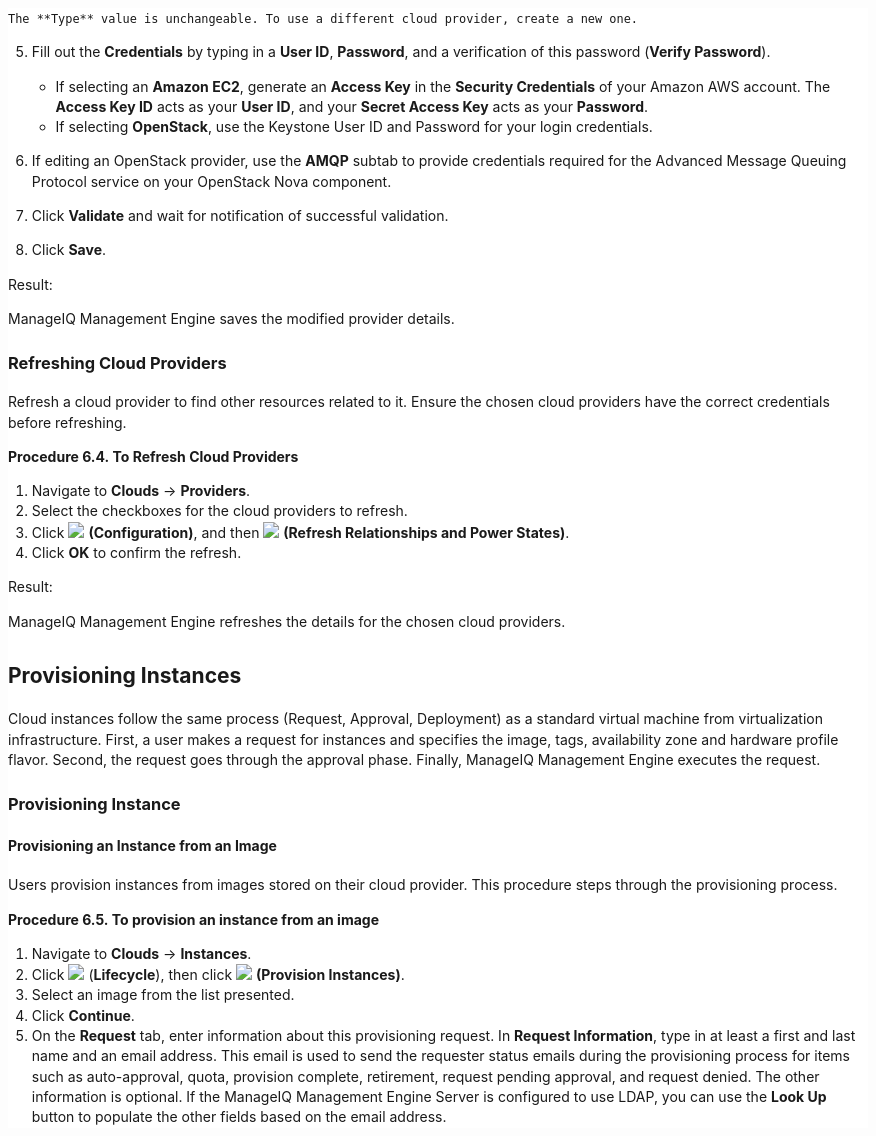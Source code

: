     The **Type** value is unchangeable. To use a different cloud provider, create a new one.

5.  Fill out the **Credentials** by typing in a **User ID**, **Password**, and a verification of this password (**Verify Password**).
    -   If selecting an **Amazon EC2**, generate an **Access Key** in the **Security Credentials** of your Amazon AWS account. The **Access Key ID** acts as your **User ID**, and your **Secret Access Key** acts as your **Password**.
    -   If selecting **OpenStack**, use the Keystone User ID and Password for your login credentials.

6.  If editing an OpenStack provider, use the **AMQP** subtab to provide credentials required for the Advanced Message Queuing Protocol service on your OpenStack Nova component.
7.  Click **Validate** and wait for notification of successful validation.
8.  Click **Save**.

Result:

ManageIQ Management Engine saves the modified provider details.


### Refreshing Cloud Providers

Refresh a cloud provider to find other resources related to it. Ensure the chosen cloud providers have the correct credentials before refreshing.

**Procedure 6.4. To Refresh Cloud Providers**

1.  Navigate to **Clouds** → **Providers**.
2.  Select the checkboxes for the cloud providers to refresh.
3.  Click ![](doc/quickstart/1847.png) **(Configuration)**, and then ![](doc/quickstart/2003.png) **(Refresh Relationships and Power States)**.
4.  Click **OK** to confirm the refresh.

Result:

ManageIQ Management Engine refreshes the details for the chosen cloud providers.


## Provisioning Instances

Cloud instances follow the same process (Request, Approval, Deployment) as a standard virtual machine from virtualization infrastructure. First, a user makes a request for instances and specifies the image, tags, availability zone and hardware profile flavor. Second, the request goes through the approval phase. Finally, ManageIQ Management Engine executes the request.


### Provisioning Instance


#### Provisioning an Instance from an Image

Users provision instances from images stored on their cloud provider. This procedure steps through the provisioning process.

**Procedure 6.5. To provision an instance from an image**

1.  Navigate to **Clouds** → **Instances**.
2.  Click ![](doc/quickstart/2007.png) (**Lifecycle**), then click ![](doc/quickstart/1848.png) **(Provision Instances)**.
3.  Select an image from the list presented.
4.  Click **Continue**.
5.  On the **Request** tab, enter information about this provisioning request. In **Request Information**, type in at least a first and last name and an email address. This email is used to send the requester status emails during the provisioning process for items such as auto-approval, quota, provision complete, retirement, request pending approval, and request denied. The other information is optional. If the ManageIQ Management Engine Server is configured to use LDAP, you can use the **Look Up** button to populate the other fields based on the email address.
